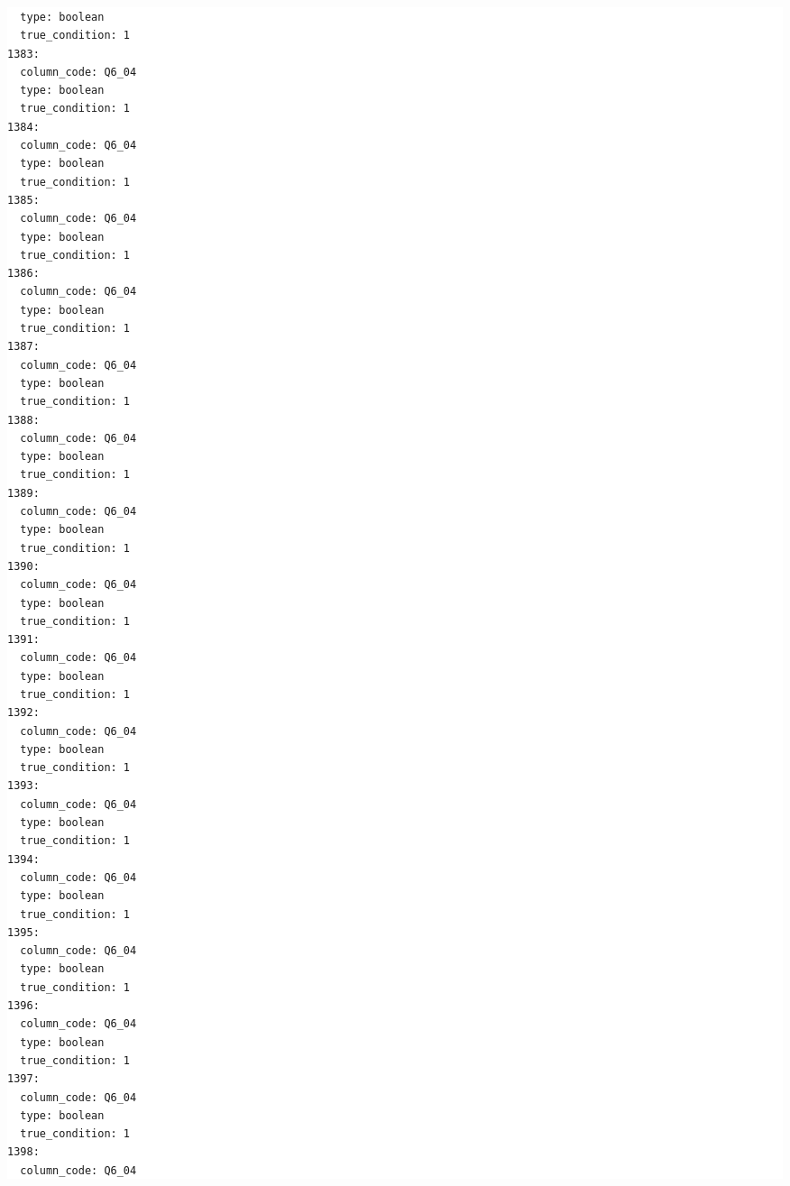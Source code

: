       type: boolean
      true_condition: 1
    1383:
      column_code: Q6_04
      type: boolean
      true_condition: 1
    1384:
      column_code: Q6_04
      type: boolean
      true_condition: 1
    1385:
      column_code: Q6_04
      type: boolean
      true_condition: 1
    1386:
      column_code: Q6_04
      type: boolean
      true_condition: 1
    1387:
      column_code: Q6_04
      type: boolean
      true_condition: 1
    1388:
      column_code: Q6_04
      type: boolean
      true_condition: 1
    1389:
      column_code: Q6_04
      type: boolean
      true_condition: 1
    1390:
      column_code: Q6_04
      type: boolean
      true_condition: 1
    1391:
      column_code: Q6_04
      type: boolean
      true_condition: 1
    1392:
      column_code: Q6_04
      type: boolean
      true_condition: 1
    1393:
      column_code: Q6_04
      type: boolean
      true_condition: 1
    1394:
      column_code: Q6_04
      type: boolean
      true_condition: 1
    1395:
      column_code: Q6_04
      type: boolean
      true_condition: 1
    1396:
      column_code: Q6_04
      type: boolean
      true_condition: 1
    1397:
      column_code: Q6_04
      type: boolean
      true_condition: 1
    1398:
      column_code: Q6_04
